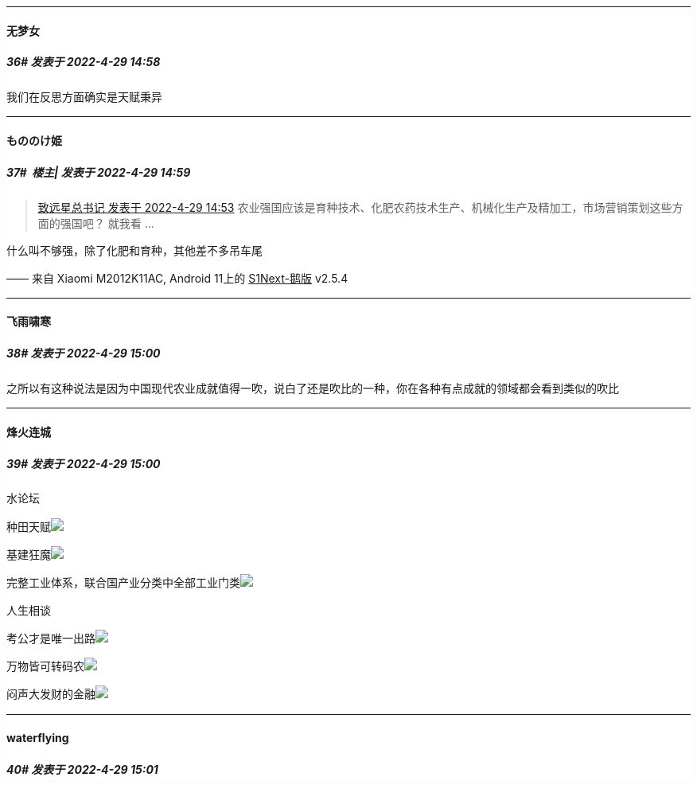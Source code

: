 *****

####  无梦女  
##### 36#       发表于 2022-4-29 14:58

我们在反思方面确实是天赋秉异

*****

####  もののけ姫  
##### 37#         楼主| 发表于 2022-4-29 14:59

<blockquote><a href="httphttps://bbs.saraba1st.com/2b/forum.php?mod=redirect&amp;goto=findpost&amp;pid=55633232&amp;ptid=2067016" target="_blank">致远星总书记 发表于 2022-4-29 14:53</a>
农业强国应该是育种技术、化肥农药技术生产、机械化生产及精加工，市场营销策划这些方面的强国吧？
就我看 ...</blockquote>
什么叫不够强，除了化肥和育种，其他差不多吊车尾

—— 来自 Xiaomi M2012K11AC, Android 11上的 [S1Next-鹅版](https://github.com/ykrank/S1-Next/releases) v2.5.4

*****

####  飞雨啸寒  
##### 38#       发表于 2022-4-29 15:00

之所以有这种说法是因为中国现代农业成就值得一吹，说白了还是吹比的一种，你在各种有点成就的领域都会看到类似的吹比

*****

####  烽火连城  
##### 39#       发表于 2022-4-29 15:00

水论坛

种田天赋<img src="https://static.saraba1st.com/image/smiley/face2017/074.png" referrerpolicy="no-referrer">

基建狂魔<img src="https://static.saraba1st.com/image/smiley/face2017/075.png" referrerpolicy="no-referrer">

完整工业体系，联合国产业分类中全部工业门类<img src="https://static.saraba1st.com/image/smiley/face2017/077.png" referrerpolicy="no-referrer">

人生相谈

考公才是唯一出路<img src="https://static.saraba1st.com/image/smiley/face2017/133.png" referrerpolicy="no-referrer">

万物皆可转码农<img src="https://static.saraba1st.com/image/smiley/face2017/131.png" referrerpolicy="no-referrer">

闷声大发财的金融<img src="https://static.saraba1st.com/image/smiley/face2017/132.png" referrerpolicy="no-referrer">

*****

####  waterflying  
##### 40#       发表于 2022-4-29 15:01
